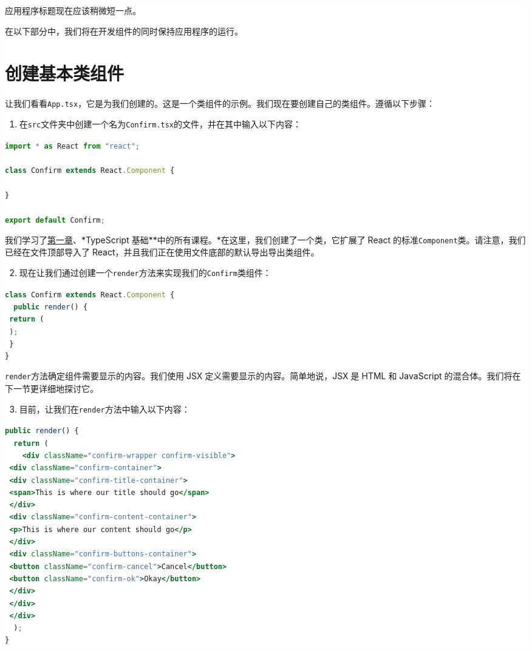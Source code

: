 应用程序标题现在应该稍微短一点。

在以下部分中，我们将在开发组件的同时保持应用程序的运行。

# 创建基本类组件

让我们看看`App.tsx`，它是为我们创建的。这是一个类组件的示例。我们现在要创建自己的类组件。遵循以下步骤：

1.  在`src`文件夹中创建一个名为`Confirm.tsx`的文件，并在其中输入以下内容：

```jsx
import * as React from "react";

class Confirm extends React.Component {

}

export default Confirm;
```

我们学习了[第一章](01.html)、*TypeScript 基础**中的所有课程。*在这里，我们创建了一个类，它扩展了 React 的标准`Component`类。请注意，我们已经在文件顶部导入了 React，并且我们正在使用文件底部的默认导出导出类组件。

2.  现在让我们通过创建一个`render`方法来实现我们的`Confirm`类组件：

```jsx
class Confirm extends React.Component {
  public render() {
 return (
 );
 }
}
```

`render`方法确定组件需要显示的内容。我们使用 JSX 定义需要显示的内容。简单地说，JSX 是 HTML 和 JavaScript 的混合体。我们将在下一节更详细地探讨它。

3.  目前，让我们在`render`方法中输入以下内容：

```jsx
public render() {
  return (
    <div className="confirm-wrapper confirm-visible">
 <div className="confirm-container">
 <div className="confirm-title-container">
 <span>This is where our title should go</span>
 </div>
 <div className="confirm-content-container">
 <p>This is where our content should go</p>
 </div>
 <div className="confirm-buttons-container">
 <button className="confirm-cancel">Cancel</button>
 <button className="confirm-ok">Okay</button>
 </div>
 </div>
 </div>
  );
}
```
